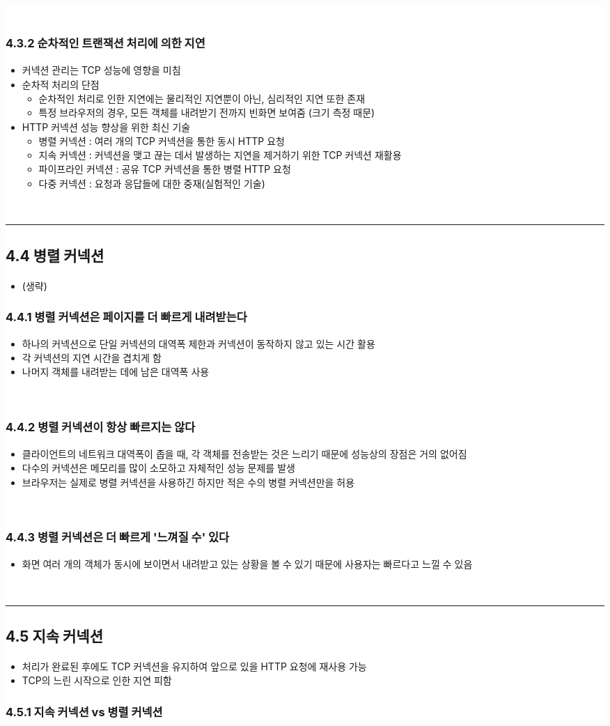 <br/>

### 4.3.2 순차적인 트랜잭션 처리에 의한 지연

- 커넥션 관리는 TCP 성능에 영향을 미침
- 순차적 처리의 단점
  - 순차적인 처리로 인한 지연에는 물리적인 지연뿐이 아닌, 심리적인 지연 또한 존재
  - 특정 브라우저의 경우, 모든 객체를 내려받기 전까지 빈화면 보여줌 (크기 측정 때문)
- HTTP 커넥션 성능 향상을 위한 최신 기술
  - 병렬 커넥션 : 여러 개의 TCP 커넥션을 통한 동시 HTTP 요청
  - 지속 커넥션 : 커넥션을 맺고 끊는 데서 발생하는 지연을 제거하기 위한 TCP 커넥션 재활용
  - 파이프라인 커넥션 : 공유 TCP 커넥션을 통한 병렬 HTTP 요청
  - 다중 커넥션 : 요청과 응답들에 대한 중재(실험적인 기술)

<br/>

---

## 4.4 병렬 커넥션

- (생략)
  <br/>

### 4.4.1 병렬 커넥션은 페이지를 더 빠르게 내려받는다

- 하나의 커넥션으로 단일 커넥션의 대역폭 제한과 커넥션이 동작하지 않고 있는 시간 활용
- 각 커넥션의 지연 시간을 겹치게 함
- 나머지 객체를 내려받는 데에 남은 대역폭 사용

<br/>

### 4.4.2 병렬 커넥션이 항상 빠르지는 않다

- 클라이언트의 네트워크 대역폭이 좁을 때, 각 객체를 전송받는 것은 느리기 때문에 성능상의 장점은 거의 없어짐
- 다수의 커넥션은 메모리를 많이 소모하고 자체적인 성능 문제를 발생
- 브라우저는 실제로 병렬 커넥션을 사용하긴 하지만 적은 수의 병렬 커넥션만을 허용

<br/>

### 4.4.3 병렬 커넥션은 더 빠르게 '느껴질 수' 있다

- 화면 여러 개의 객체가 동시에 보이면서 내려받고 있는 상황을 볼 수 있기 때문에 사용자는 빠르다고 느낄 수 있음

<br/>

---

## 4.5 지속 커넥션

- 처리가 완료된 후에도 TCP 커넥션을 유지하여 앞으로 있을 HTTP 요청에 재사용 가능
- TCP의 느린 시작으로 인한 지연 피함
  <br/>

### 4.5.1 지속 커넥션 vs 병렬 커넥션
